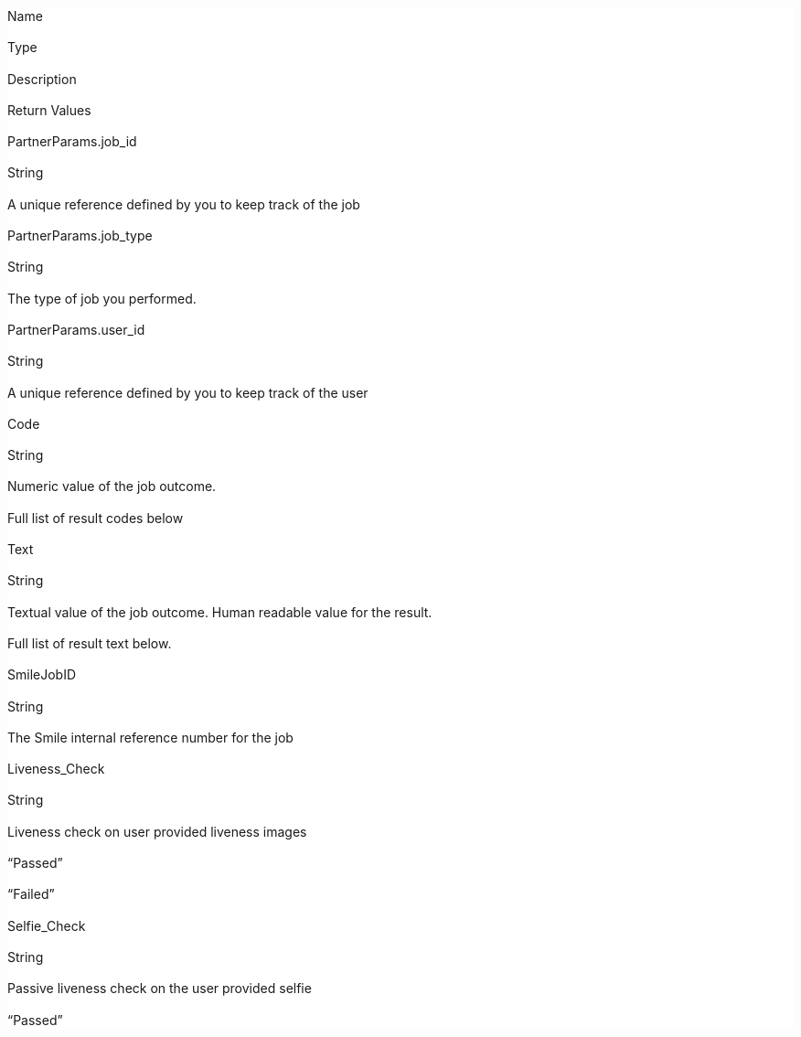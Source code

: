 Name

Type

Description

Return Values

PartnerParams.job_id

String

A unique reference defined by you to keep track of the job

PartnerParams.job_type

String

The type of job you performed.

PartnerParams.user_id

String

A unique reference defined by you to keep track of the user

Code

String

Numeric value of the job outcome.

Full list of result codes below

Text

String

Textual value of the job outcome. Human readable value for the result.

Full list of result text below.

SmileJobID

String

The Smile internal reference number for the job

Liveness_Check

String

Liveness check on user provided liveness images

“Passed”

“Failed”

Selfie_Check

String

Passive liveness check on the user provided selfie

“Passed”
